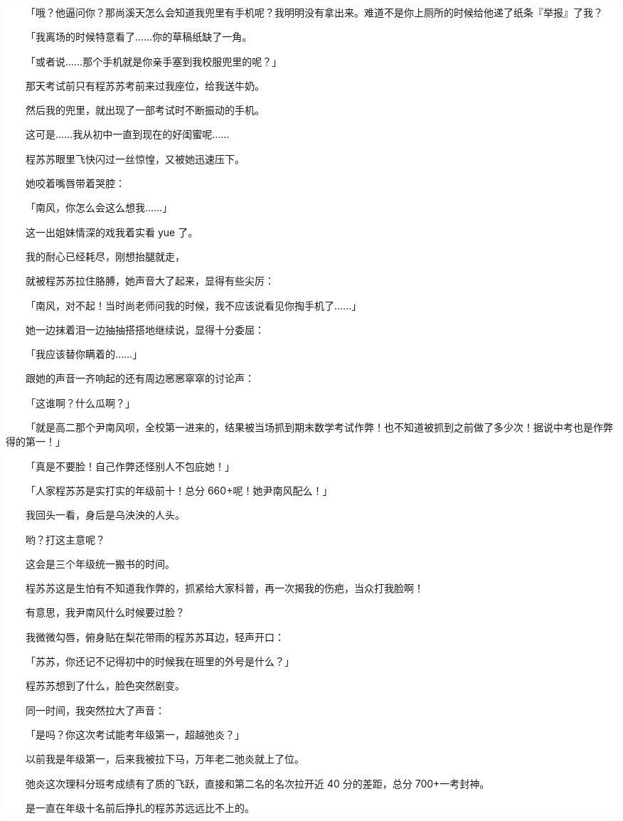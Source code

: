&emsp;&emsp;「哦？他逼问你？那尚溪天怎么会知道我兜里有手机呢？我明明没有拿出来。难道不是你上厕所的时候给他递了纸条『举报』了我？  
  
&emsp;&emsp;「我离场的时候特意看了……你的草稿纸缺了一角。  
  
&emsp;&emsp;「或者说……那个手机就是你亲手塞到我校服兜里的呢？」  
  
&emsp;&emsp;那天考试前只有程苏苏考前来过我座位，给我送牛奶。  
  
&emsp;&emsp;然后我的兜里，就出现了一部考试时不断振动的手机。  
  
&emsp;&emsp;这可是……我从初中一直到现在的好闺蜜呢……  
  
&emsp;&emsp;程苏苏眼里飞快闪过一丝惊惶，又被她迅速压下。  
  
&emsp;&emsp;她咬着嘴唇带着哭腔：  
  
&emsp;&emsp;「南风，你怎么会这么想我……」  
  
&emsp;&emsp;这一出姐妹情深的戏我着实看 yue 了。  
  
&emsp;&emsp;我的耐心已经耗尽，刚想抬腿就走，  
  
&emsp;&emsp;就被程苏苏拉住胳膊，她声音大了起来，显得有些尖厉：  
  
&emsp;&emsp;「南风，对不起！当时尚老师问我的时候，我不应该说看见你掏手机了……」  
  
&emsp;&emsp;她一边抹着泪一边抽抽搭搭地继续说，显得十分委屈：  
  
&emsp;&emsp;「我应该替你瞒着的……」  
  
&emsp;&emsp;跟她的声音一齐响起的还有周边窸窸窣窣的讨论声：  
  
&emsp;&emsp;「这谁啊？什么瓜啊？」  
  
&emsp;&emsp;「就是高二那个尹南风呗，全校第一进来的，结果被当场抓到期末数学考试作弊！也不知道被抓到之前做了多少次！据说中考也是作弊得的第一！」  
  
&emsp;&emsp;「真是不要脸！自己作弊还怪别人不包庇她！」  
  
&emsp;&emsp;「人家程苏苏是实打实的年级前十！总分 660+呢！她尹南风配么！」  
  
&emsp;&emsp;我回头一看，身后是乌泱泱的人头。  
  
&emsp;&emsp;哟？打这主意呢？  
  
&emsp;&emsp;这会是三个年级统一搬书的时间。  
  
&emsp;&emsp;程苏苏这是生怕有不知道我作弊的，抓紧给大家科普，再一次揭我的伤疤，当众打我脸啊！  
  
&emsp;&emsp;有意思，我尹南风什么时候要过脸？  
  
&emsp;&emsp;我微微勾唇，俯身贴在梨花带雨的程苏苏耳边，轻声开口：  
  
&emsp;&emsp;「苏苏，你还记不记得初中的时候我在班里的外号是什么？」  
  
&emsp;&emsp;程苏苏想到了什么，脸色突然剧变。  
  
&emsp;&emsp;同一时间，我突然拉大了声音：  
  
&emsp;&emsp;「是吗？你这次考试能考年级第一，超越弛炎？」  
  
&emsp;&emsp;以前我是年级第一，后来我被拉下马，万年老二弛炎就上了位。  
  
&emsp;&emsp;弛炎这次理科分班考成绩有了质的飞跃，直接和第二名的名次拉开近 40 分的差距，总分 700+一考封神。  
  
&emsp;&emsp;是一直在年级十名前后挣扎的程苏苏远远比不上的。  
  
